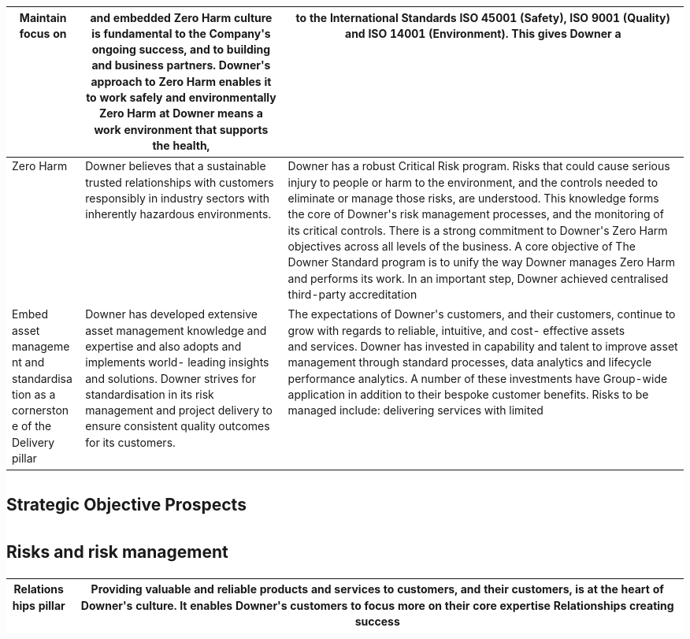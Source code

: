 | Maintain focus on                                                                      | and embedded Zero Harm culture  is fundamental to the Company's  ongoing success, and to building  and business partners. Downer's  approach to Zero Harm enables it  to work safely and environmentally  Zero Harm at Downer means a work  environment that supports the health,           | to the International Standards ISO 45001 (Safety), ISO 9001  (Quality) and ISO 14001 (Environment). This gives Downer a                                                                                                                                                                                                                                                                                                                                                                                                                                                                                                        |
|----------------------------------------------------------------------------------------|---------------------------------------------------------------------------------------------------------------------------------------------------------------------------------------------------------------------------------------------------------------------------------------------|--------------------------------------------------------------------------------------------------------------------------------------------------------------------------------------------------------------------------------------------------------------------------------------------------------------------------------------------------------------------------------------------------------------------------------------------------------------------------------------------------------------------------------------------------------------------------------------------------------------------------------|
| Zero Harm                                                                              | Downer believes that a sustainable  trusted relationships with customers  responsibly in industry sectors with  inherently hazardous environments.                                                                                                                                          | Downer has a robust Critical Risk program. Risks that could  cause serious injury to people or harm to the environment,  and the controls needed to eliminate or manage those risks,  are understood. This knowledge forms the core of Downer's  risk management processes, and the monitoring of its critical  controls. There is a strong commitment to Downer's Zero Harm  objectives across all levels of the business. A core objective  of The Downer Standard program is to unify the way Downer  manages Zero Harm and performs its work. In an important  step, Downer achieved centralised third-party accreditation |
| Embed asset  management and  standardisation as a  cornerstone of the  Delivery pillar | Downer has developed extensive asset  management knowledge and expertise  and also adopts and implements world- leading insights and solutions. Downer  strives for standardisation in its risk  management and project delivery to  ensure consistent quality outcomes for  its customers. | The expectations of Downer's customers, and their customers,  continue to grow with regards to reliable, intuitive, and cost- effective assets and services. Downer has invested in capability  and talent to improve asset management through standard  processes, data analytics and lifecycle performance analytics.  A number of these investments have Group-wide application in  addition to their bespoke customer benefits.  Risks to be managed include: delivering services with limited                                                                                                                             |

## Strategic Objective Prospects

## Risks and risk management

| Relationships pillar                                                                                     | Providing valuable and reliable products  and services to customers, and their  customers, is at the heart of Downer's  culture. It enables Downer's customers  to focus more on their core expertise  Relationships creating success                                                                                                                                                                                                                                                                                                                                                                                                                                                             |
|----------------------------------------------------------------------------------------------------------|---------------------------------------------------------------------------------------------------------------------------------------------------------------------------------------------------------------------------------------------------------------------------------------------------------------------------------------------------------------------------------------------------------------------------------------------------------------------------------------------------------------------------------------------------------------------------------------------------------------------------------------------------------------------------------------------------|